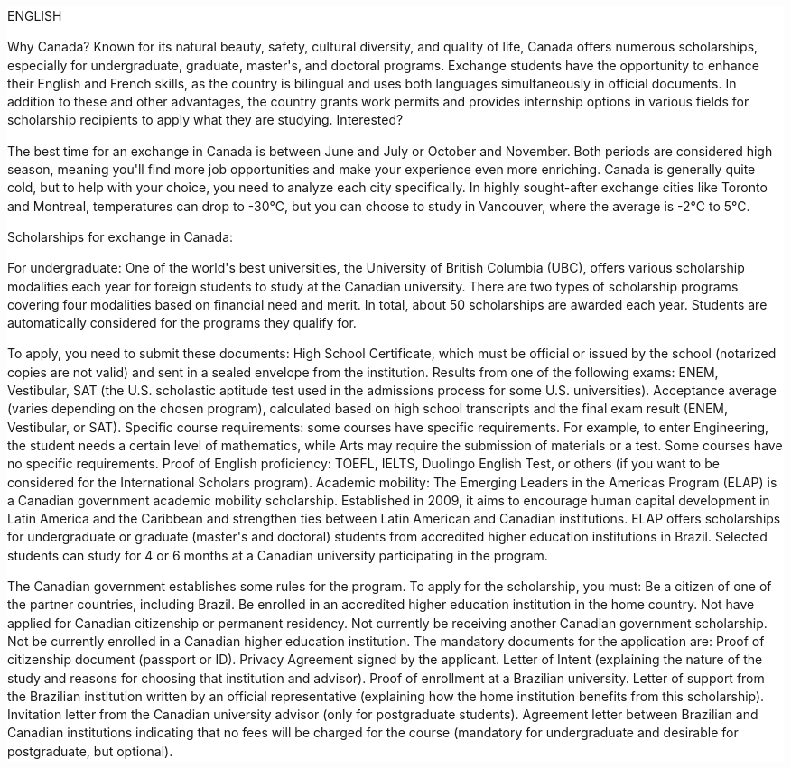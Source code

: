 ENGLISH

Why Canada? Known for its natural beauty, safety, cultural diversity, and quality of life, Canada offers numerous scholarships, especially for undergraduate, graduate, master's, and doctoral programs. Exchange students have the opportunity to enhance their English and French skills, as the country is bilingual and uses both languages simultaneously in official documents. In addition to these and other advantages, the country grants work permits and provides internship options in various fields for scholarship recipients to apply what they are studying. Interested?

The best time for an exchange in Canada is between June and July or October and November. Both periods are considered high season, meaning you'll find more job opportunities and make your experience even more enriching. Canada is generally quite cold, but to help with your choice, you need to analyze each city specifically. In highly sought-after exchange cities like Toronto and Montreal, temperatures can drop to -30°C, but you can choose to study in Vancouver, where the average is -2°C to 5°C.

Scholarships for exchange in Canada:

For undergraduate: One of the world's best universities, the University of British Columbia (UBC), offers various scholarship modalities each year for foreign students to study at the Canadian university. There are two types of scholarship programs covering four modalities based on financial need and merit. In total, about 50 scholarships are awarded each year. Students are automatically considered for the programs they qualify for.

To apply, you need to submit these documents:
High School Certificate, which must be official or issued by the school (notarized copies are not valid) and sent in a sealed envelope from the institution.
Results from one of the following exams: ENEM, Vestibular, SAT (the U.S. scholastic aptitude test used in the admissions process for some U.S. universities).
Acceptance average (varies depending on the chosen program), calculated based on high school transcripts and the final exam result (ENEM, Vestibular, or SAT).
Specific course requirements: some courses have specific requirements. For example, to enter Engineering, the student needs a certain level of mathematics, while Arts may require the submission of materials or a test. Some courses have no specific requirements.
Proof of English proficiency: TOEFL, IELTS, Duolingo English Test, or others (if you want to be considered for the International Scholars program).
Academic mobility: The Emerging Leaders in the Americas Program (ELAP) is a Canadian government academic mobility scholarship. Established in 2009, it aims to encourage human capital development in Latin America and the Caribbean and strengthen ties between Latin American and Canadian institutions. ELAP offers scholarships for undergraduate or graduate (master's and doctoral) students from accredited higher education institutions in Brazil. Selected students can study for 4 or 6 months at a Canadian university participating in the program.

The Canadian government establishes some rules for the program. To apply for the scholarship, you must:
Be a citizen of one of the partner countries, including Brazil.
Be enrolled in an accredited higher education institution in the home country.
Not have applied for Canadian citizenship or permanent residency.
Not currently be receiving another Canadian government scholarship.
Not be currently enrolled in a Canadian higher education institution.
The mandatory documents for the application are:
Proof of citizenship document (passport or ID).
Privacy Agreement signed by the applicant.
Letter of Intent (explaining the nature of the study and reasons for choosing that institution and advisor).
Proof of enrollment at a Brazilian university.
Letter of support from the Brazilian institution written by an official representative (explaining how the home institution benefits from this scholarship).
Invitation letter from the Canadian university advisor (only for postgraduate students).
Agreement letter between Brazilian and Canadian institutions indicating that no fees will be charged for the course (mandatory for undergraduate and desirable for postgraduate, but optional).
